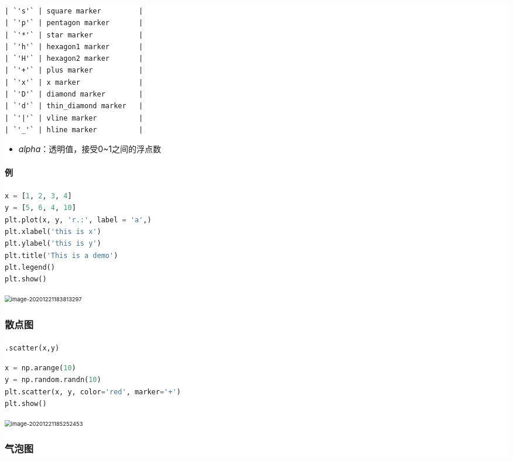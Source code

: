     | `'s'` | square marker         |
    | `'p'` | pentagon marker       |
    | `'*'` | star marker           |
    | `'h'` | hexagon1 marker       |
    | `'H'` | hexagon2 marker       |
    | `'+'` | plus marker           |
    | `'x'` | x marker              |
    | `'D'` | diamond marker        |
    | `'d'` | thin_diamond marker   |
    | `'|'` | vline marker          |
    | `'_'` | hline marker          |
  
  - *alpha*：透明值，接受0~1之间的浮点数

#### 例

```python
x = [1, 2, 3, 4] 
y = [5, 6, 4, 10]
plt.plot(x, y, 'r.:', label = 'a',)
plt.xlabel('this is x')
plt.ylabel('this is y')
plt.title('This is a demo')
plt.legend() 
plt.show()
```

<img src="https://trou.oss-cn-shanghai.aliyuncs.com/img/image-20201221183813297.png" alt="image-20201221183813297" style="zoom:67%;" />

### 散点图

```python
.scatter(x,y)
```



```python
x = np.arange(10)
y = np.random.randn(10)
plt.scatter(x, y, color='red', marker='+')
plt.show()
```

<img src="https://trou.oss-cn-shanghai.aliyuncs.com/img/image-20201221185252453.png" alt="image-20201221185252453" style="zoom:67%;" />

### 气泡图
